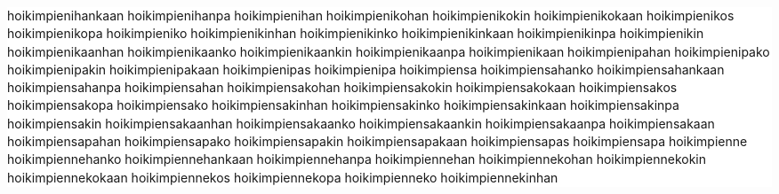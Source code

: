 hoikimpienihankaan
hoikimpienihanpa
hoikimpienihan
hoikimpienikohan
hoikimpienikokin
hoikimpienikokaan
hoikimpienikos
hoikimpienikopa
hoikimpieniko
hoikimpienikinhan
hoikimpienikinko
hoikimpienikinkaan
hoikimpienikinpa
hoikimpienikin
hoikimpienikaanhan
hoikimpienikaanko
hoikimpienikaankin
hoikimpienikaanpa
hoikimpienikaan
hoikimpienipahan
hoikimpienipako
hoikimpienipakin
hoikimpienipakaan
hoikimpienipas
hoikimpienipa
hoikimpiensa
hoikimpiensahanko
hoikimpiensahankaan
hoikimpiensahanpa
hoikimpiensahan
hoikimpiensakohan
hoikimpiensakokin
hoikimpiensakokaan
hoikimpiensakos
hoikimpiensakopa
hoikimpiensako
hoikimpiensakinhan
hoikimpiensakinko
hoikimpiensakinkaan
hoikimpiensakinpa
hoikimpiensakin
hoikimpiensakaanhan
hoikimpiensakaanko
hoikimpiensakaankin
hoikimpiensakaanpa
hoikimpiensakaan
hoikimpiensapahan
hoikimpiensapako
hoikimpiensapakin
hoikimpiensapakaan
hoikimpiensapas
hoikimpiensapa
hoikimpienne
hoikimpiennehanko
hoikimpiennehankaan
hoikimpiennehanpa
hoikimpiennehan
hoikimpiennekohan
hoikimpiennekokin
hoikimpiennekokaan
hoikimpiennekos
hoikimpiennekopa
hoikimpienneko
hoikimpiennekinhan